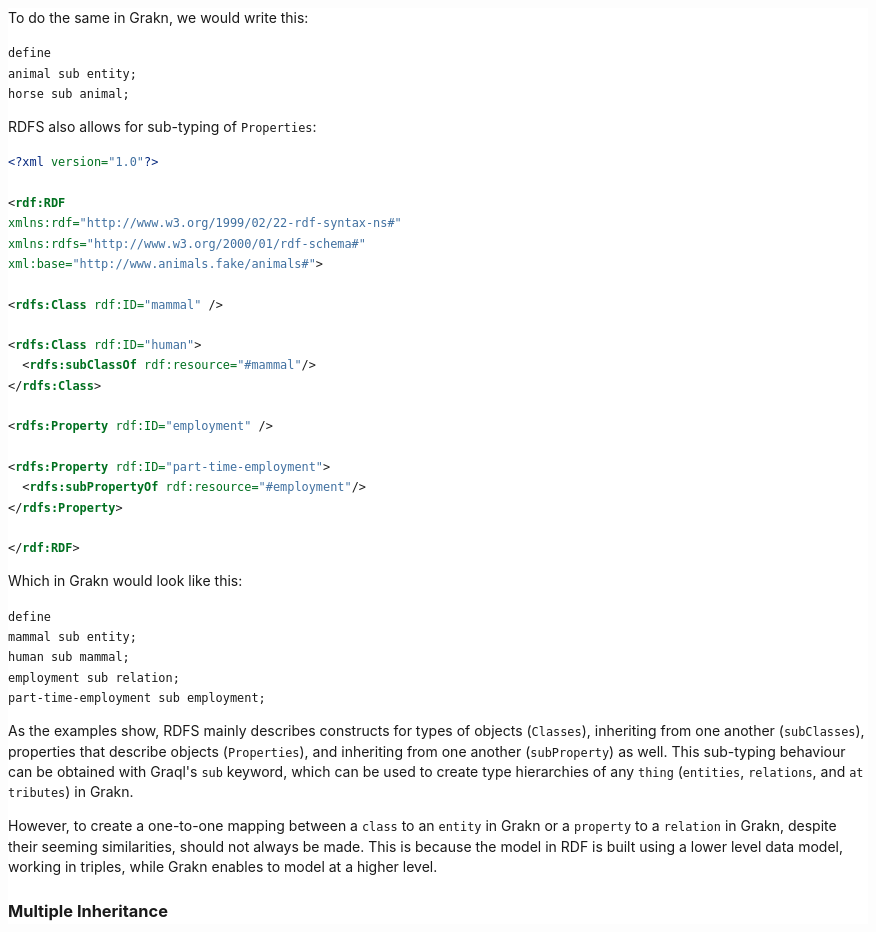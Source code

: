 To do the same in Grakn, we would write this:


```graql
define 
animal sub entity; 
horse sub animal;
```

RDFS also allows for sub-typing of `Properties`: 

```xml
<?xml version="1.0"?>

<rdf:RDF
xmlns:rdf="http://www.w3.org/1999/02/22-rdf-syntax-ns#"
xmlns:rdfs="http://www.w3.org/2000/01/rdf-schema#"
xml:base="http://www.animals.fake/animals#">

<rdfs:Class rdf:ID="mammal" />

<rdfs:Class rdf:ID="human">
  <rdfs:subClassOf rdf:resource="#mammal"/>
</rdfs:Class>

<rdfs:Property rdf:ID="employment" />

<rdfs:Property rdf:ID="part-time-employment">
  <rdfs:subPropertyOf rdf:resource="#employment"/>
</rdfs:Property>

</rdf:RDF>
```

Which in Grakn would look like this: 


```graql
define
mammal sub entity; 
human sub mammal;
employment sub relation;
part-time-employment sub employment;
```

As the examples show, RDFS mainly describes constructs for types of objects (`Classes`), inheriting from one another (`subClasses`), properties that describe objects (`Properties`), and inheriting from one another (`subProperty`) as well. This sub-typing behaviour can be obtained with Graql's `sub` keyword, which can be used to create type hierarchies of any `thing` (`entities`, `relations`, and `attributes`) in Grakn.

However, to create a one-to-one mapping between a `class` to an `entity` in Grakn or a `property` to a `relation` in Grakn, despite their seeming similarities, should not always be made. This is because the model in RDF is built using a lower level data model, working in triples, while Grakn enables to model at a higher level.

### Multiple Inheritance
